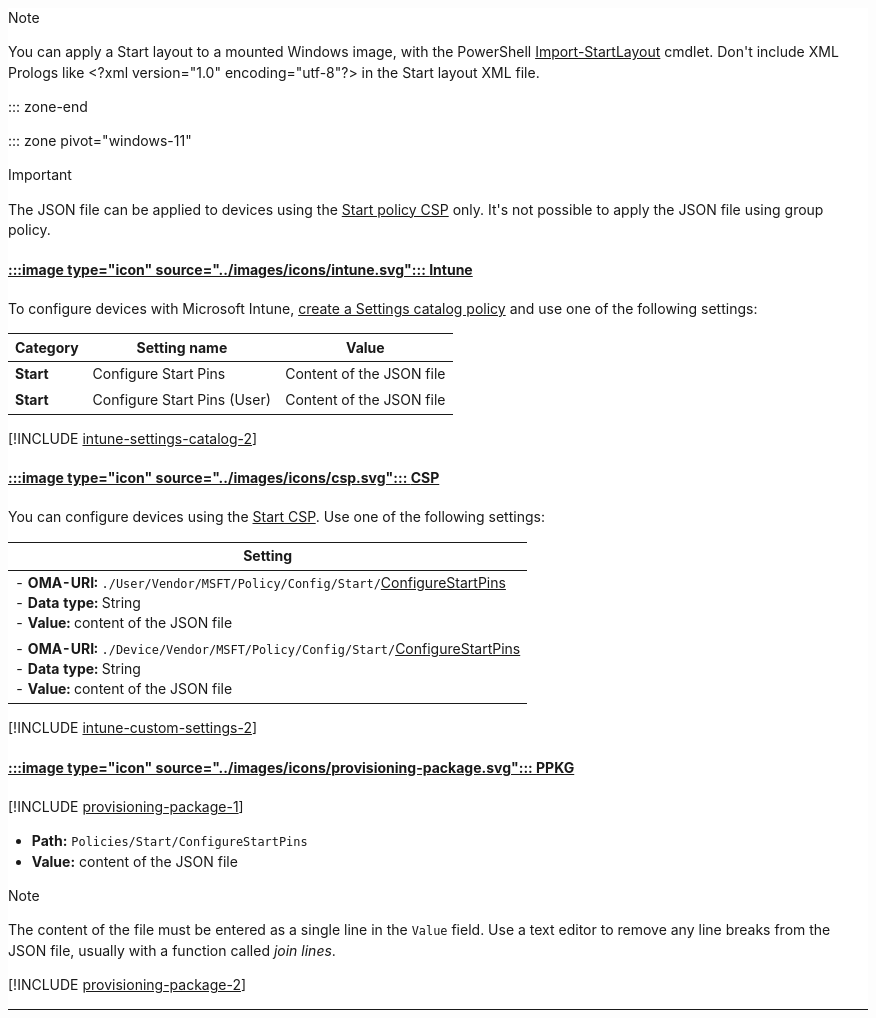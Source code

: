 
>[!NOTE]
>You can apply a Start layout to a mounted Windows image, with the PowerShell [Import-StartLayout](/powershell/module/startlayout/import-startlayout) cmdlet.
>Don't include XML Prologs like \<?xml version="1.0" encoding="utf-8"?\> in the Start layout XML file.

::: zone-end

::: zone pivot="windows-11"

> [!IMPORTANT]
> The JSON file can be applied to devices using the [Start policy CSP][WIN-1] only. It's not possible to apply the JSON file using group policy.

#### [:::image type="icon" source="../images/icons/intune.svg"::: **Intune**](#tab/intune-11)

To configure devices with Microsoft Intune, [create a Settings catalog policy](/mem/intune/configuration/settings-catalog) and use one of the following settings:

| Category | Setting name | Value |
|--|--|--|
| **Start** | Configure Start Pins | Content of the JSON file|
| **Start** | Configure Start Pins (User) | Content of the JSON file|

[!INCLUDE [intune-settings-catalog-2](../../../includes/configure/intune-settings-catalog-2.md)]

#### [:::image type="icon" source="../images/icons/csp.svg"::: **CSP**](#tab/csp-11)

You can configure devices using the [Start CSP][WIN-1]. Use one of the following settings:

| Setting |
|--|
| - **OMA-URI:** `./User/Vendor/MSFT/Policy/Config/Start/`[ConfigureStartPins](/windows/client-management/mdm/policy-csp-Start#configurestartpins)<br>- **Data type:** String <br>- **Value:** content of the JSON file |
| - **OMA-URI:** `./Device/Vendor/MSFT/Policy/Config/Start/`[ConfigureStartPins](/windows/client-management/mdm/policy-csp-Start#configurestartpins)<br>- **Data type:** String <br>- **Value:** content of the JSON file |

[!INCLUDE [intune-custom-settings-2](../../../includes/configure/intune-custom-settings-2.md)]

#### [:::image type="icon" source="../images/icons/provisioning-package.svg"::: **PPKG**](#tab/ppkg-11)

[!INCLUDE [provisioning-package-1](../../../includes/configure/provisioning-package-1.md)]

- **Path:** `Policies/Start/ConfigureStartPins`
- **Value:** content of the JSON file

> [!NOTE]
> The content of the file must be entered as a single line in the `Value` field. Use a text editor to remove any line breaks from the JSON file, usually with a function called *join lines*.

[!INCLUDE [provisioning-package-2](../../../includes/configure/provisioning-package-2.md)]

---


[MEM-1]: /mem/intune/configuration/custom-settings-windows-10
[PS-1]: /powershell/module/startlayout/export-startlayout
[WIN-1]: /windows/client-management/mdm/policy-csp-start